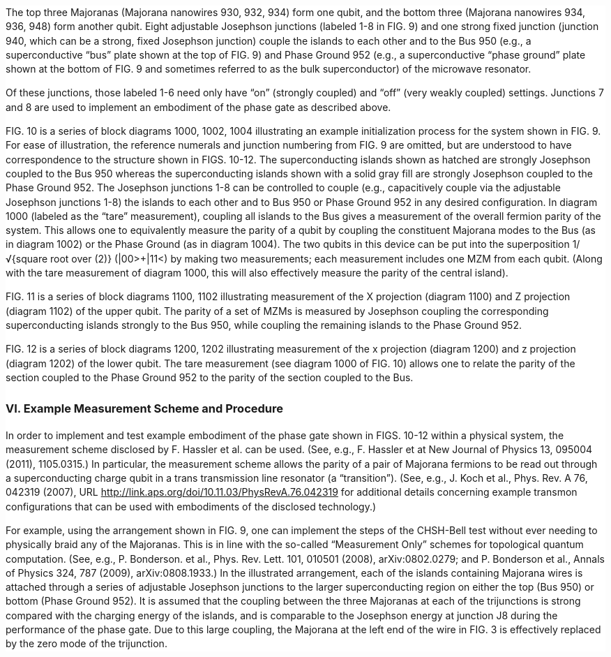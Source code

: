 The top three Majoranas (Majorana nanowires 930, 932, 934) form one qubit, and the bottom three (Majorana nanowires 934, 936, 948) form another qubit. Eight adjustable Josephson junctions (labeled 1-8 in FIG. 9) and one strong fixed junction (junction 940, which can be a strong, fixed Josephson junction) couple the islands to each other and to the Bus 950 (e.g., a superconductive “bus” plate shown at the top of FIG. 9) and Phase Ground 952 (e.g., a superconductive “phase ground” plate shown at the bottom of FIG. 9 and sometimes referred to as the bulk superconductor) of the microwave resonator.

Of these junctions, those labeled 1-6 need only have “on” (strongly coupled) and “off” (very weakly coupled) settings. Junctions 7 and 8 are used to implement an embodiment of the phase gate as described above.

FIG. 10 is a series of block diagrams 1000, 1002, 1004 illustrating an example initialization process for the system shown in FIG. 9. For ease of illustration, the reference numerals and junction numbering from FIG. 9 are omitted, but are understood to have correspondence to the structure shown in FIGS. 10-12. The superconducting islands shown as hatched are strongly Josephson coupled to the Bus 950 whereas the superconducting islands shown with a solid gray fill are strongly Josephson coupled to the Phase Ground 952. The Josephson junctions 1-8 can be controlled to couple (e.g., capacitively couple via the adjustable Josephson junctions 1-8) the islands to each other and to Bus 950 or Phase Ground 952 in any desired configuration. In diagram 1000 (labeled as the “tare” measurement), coupling all islands to the Bus gives a measurement of the overall fermion parity of the system. This allows one to equivalently measure the parity of a qubit by coupling the constituent Majorana modes to the Bus (as in diagram 1002) or the Phase Ground (as in diagram 1004). The two qubits in this device can be put into the superposition 1/√{square root over (2)} (|00>+|11<) by making two measurements; each measurement includes one MZM from each qubit. (Along with the tare measurement of diagram 1000, this will also effectively measure the parity of the central island).

FIG. 11 is a series of block diagrams 1100, 1102 illustrating measurement of the X projection (diagram 1100) and Z projection (diagram 1102) of the upper qubit. The parity of a set of MZMs is measured by Josephson coupling the corresponding superconducting islands strongly to the Bus 950, while coupling the remaining islands to the Phase Ground 952.

FIG. 12 is a series of block diagrams 1200, 1202 illustrating measurement of the x projection (diagram 1200) and z projection (diagram 1202) of the lower qubit. The tare measurement (see diagram 1000 of FIG. 10) allows one to relate the parity of the section coupled to the Phase Ground 952 to the parity of the section coupled to the Bus.

### VI. Example Measurement Scheme and Procedure

In order to implement and test example embodiment of the phase gate shown in FIGS. 10-12 within a physical system, the measurement scheme disclosed by F. Hassler et al. can be used. (See, e.g., F. Hassler et at New Journal of Physics 13, 095004 (2011), 1105.0315.) In particular, the measurement scheme allows the parity of a pair of Majorana fermions to be read out through a superconducting charge qubit in a trans transmission line resonator (a “transition”). (See, e.g., J. Koch et al., Phys. Rev. A 76, 042319 (2007), URL http://link.aps.org/doi/10.11.03/PhysRevA.76.042319 for additional details concerning example transmon configurations that can be used with embodiments of the disclosed technology.)

For example, using the arrangement shown in FIG. 9, one can implement the steps of the CHSH-Bell test without ever needing to physically braid any of the Majoranas. This is in line with the so-called “Measurement Only” schemes for topological quantum computation. (See, e.g., P. Bonderson. et al., Phys. Rev. Lett. 101, 010501 (2008), arXiv:0802.0279; and P. Bonderson et al., Annals of Physics 324, 787 (2009), arXiv:0808.1933.) In the illustrated arrangement, each of the islands containing Majorana wires is attached through a series of adjustable Josephson junctions to the larger superconducting region on either the top (Bus 950) or bottom (Phase Ground 952). It is assumed that the coupling between the three Majoranas at each of the trijunctions is strong compared with the charging energy of the islands, and is comparable to the Josephson energy at junction J8 during the performance of the phase gate. Due to this large coupling, the Majorana at the left end of the wire in FIG. 3 is effectively replaced by the zero mode of the trijunction.
